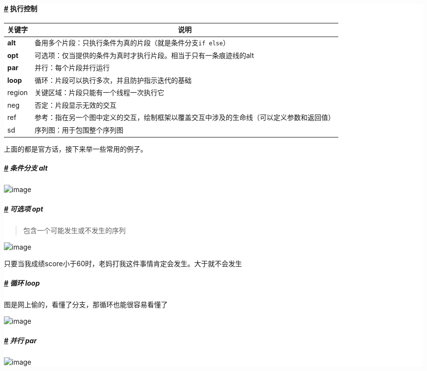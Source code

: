 



#### [#](#执行控制) 执行控制

| **关键字** | **说明**                                                     |
| ---------- | ------------------------------------------------------------ |
| **alt**    | 备用多个片段：只执行条件为真的片段（就是条件分支`if else`）  |
| **opt**    | 可选项：仅当提供的条件为真时才执行片段。相当于只有一条痕迹线的alt |
| **par**    | 并行：每个片段并行运行                                       |
| **loop**   | 循环：片段可以执行多次，并且防护指示迭代的基础               |
| region     | 关键区域：片段只能有一个线程一次执行它                       |
| neg        | 否定：片段显示无效的交互                                     |
| ref        | 参考：指在另一个图中定义的交互，绘制框架以覆盖交互中涉及的生命线（可以定义参数和返回值） |
| sd         | 序列图：用于包围整个序列图                                   |

上面的都是官方话，接下来举一些常用的例子。





##### [#](#条件分支) 条件分支 alt

<img src="https://img2022.cnblogs.com/blog/2421736/202210/2421736-20221007200104131-1866736479.png" alt="image" />



##### [#](#可选项) 可选项 opt

> 包含一个可能发生或不发生的序列

<img src="https://img2022.cnblogs.com/blog/2421736/202210/2421736-20221007200734288-756174066.png" alt="image"/>



只要当我成绩score小于60时，老妈打我这件事情肯定会发生。大于就不会发生



##### [#](#循环) 循环 loop

图是网上偷的，看懂了分支，那循环也能很容易看懂了

<img src="https://img2022.cnblogs.com/blog/2421736/202210/2421736-20221007200523526-1021884582.png" alt="image" />





##### [#](#并行) 并行 par

<img src="https://img2022.cnblogs.com/blog/2421736/202210/2421736-20221007201000285-497073531.png" alt="image"/>

